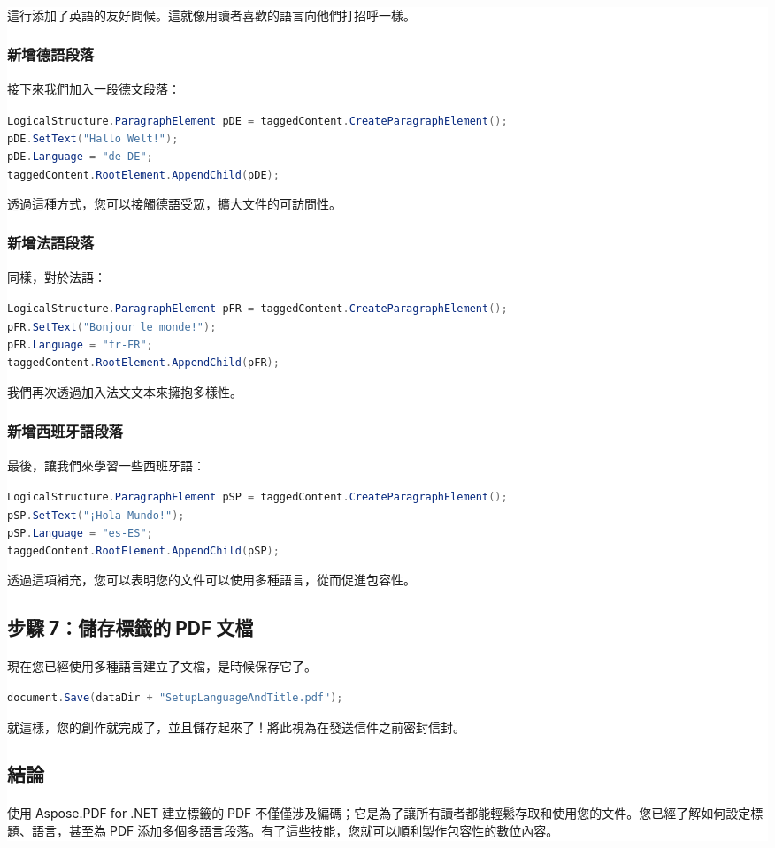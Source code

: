 這行添加了英語的友好問候。這就像用讀者喜歡的語言向他們打招呼一樣。

### 新增德語段落

接下來我們加入一段德文段落：

```csharp
LogicalStructure.ParagraphElement pDE = taggedContent.CreateParagraphElement();
pDE.SetText("Hallo Welt!");
pDE.Language = "de-DE";
taggedContent.RootElement.AppendChild(pDE);
```

透過這種方式，您可以接觸德語受眾，擴大文件的可訪問性。

### 新增法語段落

同樣，對於法語：

```csharp
LogicalStructure.ParagraphElement pFR = taggedContent.CreateParagraphElement();
pFR.SetText("Bonjour le monde!");
pFR.Language = "fr-FR";
taggedContent.RootElement.AppendChild(pFR);
```

我們再次透過加入法文文本來擁抱多樣性。 

### 新增西班牙語段落

最後，讓我們來學習一些西班牙語：

```csharp
LogicalStructure.ParagraphElement pSP = taggedContent.CreateParagraphElement();
pSP.SetText("¡Hola Mundo!");
pSP.Language = "es-ES";
taggedContent.RootElement.AppendChild(pSP);
```

透過這項補充，您可以表明您的文件可以使用多種語言，從而促進包容性。

## 步驟 7：儲存標籤的 PDF 文檔

現在您已經使用多種語言建立了文檔，是時候保存它了。 

```csharp
document.Save(dataDir + "SetupLanguageAndTitle.pdf");
```

就這樣，您的創作就完成了，並且儲存起來了！將此視為在發送信件之前密封信封。

## 結論

使用 Aspose.PDF for .NET 建立標籤的 PDF 不僅僅涉及編碼；它是為了讓所有讀者都能輕鬆存取和使用您的文件。您已經了解如何設定標題、語言，甚至為 PDF 添加多個多語言段落。有了這些技能，您就可以順利製作包容性的數位內容。 

